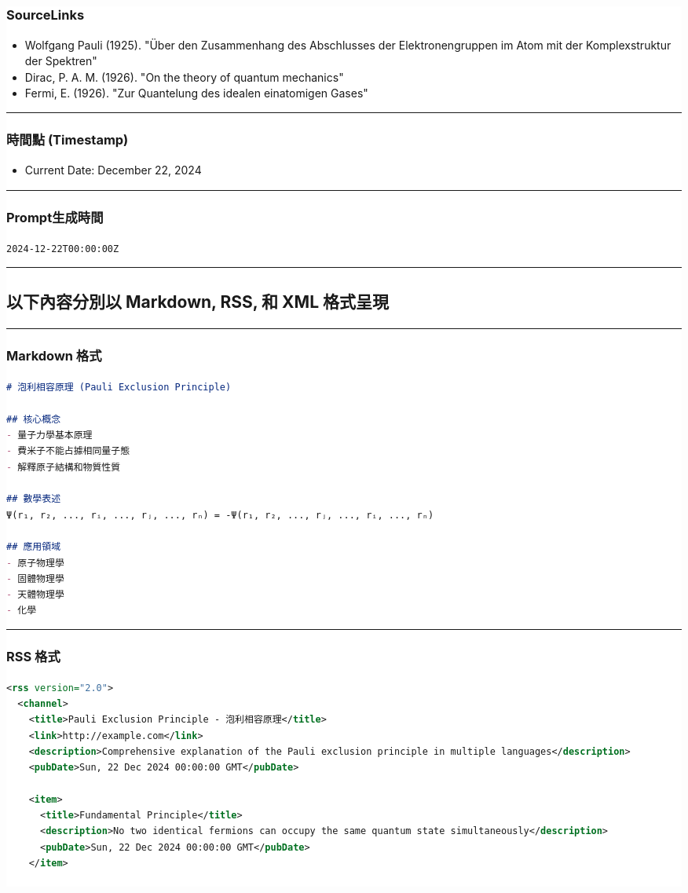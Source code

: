 
### SourceLinks
- Wolfgang Pauli (1925). "Über den Zusammenhang des Abschlusses der Elektronengruppen im Atom mit der Komplexstruktur der Spektren"
- Dirac, P. A. M. (1926). "On the theory of quantum mechanics"
- Fermi, E. (1926). "Zur Quantelung des idealen einatomigen Gases"

---

### 時間點 (Timestamp)
- Current Date: December 22, 2024

---

### Prompt生成時間
```
2024-12-22T00:00:00Z
```

---

## 以下內容分別以 **Markdown**, **RSS**, 和 **XML** 格式呈現

---

### **Markdown 格式**

```markdown
# 泡利相容原理 (Pauli Exclusion Principle)

## 核心概念
- 量子力學基本原理
- 費米子不能占據相同量子態
- 解釋原子結構和物質性質

## 數學表述
Ψ(r₁, r₂, ..., rᵢ, ..., rⱼ, ..., rₙ) = -Ψ(r₁, r₂, ..., rⱼ, ..., rᵢ, ..., rₙ)

## 應用領域
- 原子物理學
- 固體物理學
- 天體物理學
- 化學
```

---

### **RSS 格式**

```rss
<rss version="2.0">
  <channel>
    <title>Pauli Exclusion Principle - 泡利相容原理</title>
    <link>http://example.com</link>
    <description>Comprehensive explanation of the Pauli exclusion principle in multiple languages</description>
    <pubDate>Sun, 22 Dec 2024 00:00:00 GMT</pubDate>
    
    <item>
      <title>Fundamental Principle</title>
      <description>No two identical fermions can occupy the same quantum state simultaneously</description>
      <pubDate>Sun, 22 Dec 2024 00:00:00 GMT</pubDate>
    </item>
    
```